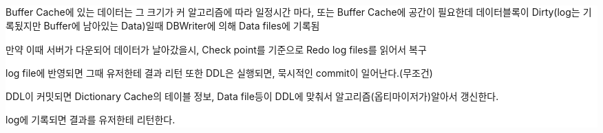 Buffer Cache에 있는 데이터는 그 크기가 커
알고리즘에 따라 
일정시간 마다, 또는 Buffer Cache에 공간이 필요한데 데이터블록이
Dirty(log는 기록됬지만 Buffer에 남아있는 Data)일때
DBWriter에 의해 Data files에 기록됨

만약 이때 서버가 다운되어 
데이터가 날아갔을시,
Check point를 기준으로 Redo log files를 읽어서 복구

log file에 반영되면 그때 유저한테 결과 리턴
또한 DDL은 실행되면, 묵시적인 commit이 일어난다.(무조건)

DDL이 커밋되면 Dictionary Cache의 테이블 정보,
Data file등이 DDL에 맞춰서 알고리즘(옵티마이저가)알아서 갱신한다.

log에 기록되면 결과를 유저한테 리턴한다.
